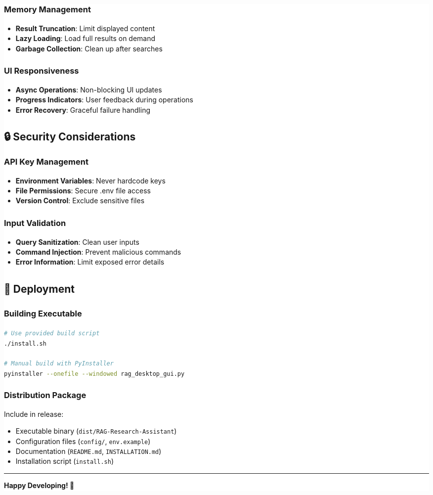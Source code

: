 ### Memory Management

- **Result Truncation**: Limit displayed content
- **Lazy Loading**: Load full results on demand
- **Garbage Collection**: Clean up after searches

### UI Responsiveness

- **Async Operations**: Non-blocking UI updates
- **Progress Indicators**: User feedback during operations
- **Error Recovery**: Graceful failure handling

## 🔒 Security Considerations

### API Key Management

- **Environment Variables**: Never hardcode keys
- **File Permissions**: Secure .env file access
- **Version Control**: Exclude sensitive files

### Input Validation

- **Query Sanitization**: Clean user inputs
- **Command Injection**: Prevent malicious commands
- **Error Information**: Limit exposed error details

## 🚀 Deployment

### Building Executable

```bash
# Use provided build script
./install.sh

# Manual build with PyInstaller
pyinstaller --onefile --windowed rag_desktop_gui.py
```

### Distribution Package

Include in release:
- Executable binary (`dist/RAG-Research-Assistant`)
- Configuration files (`config/`, `env.example`)
- Documentation (`README.md`, `INSTALLATION.md`)
- Installation script (`install.sh`)

---

**Happy Developing! 🚀** 